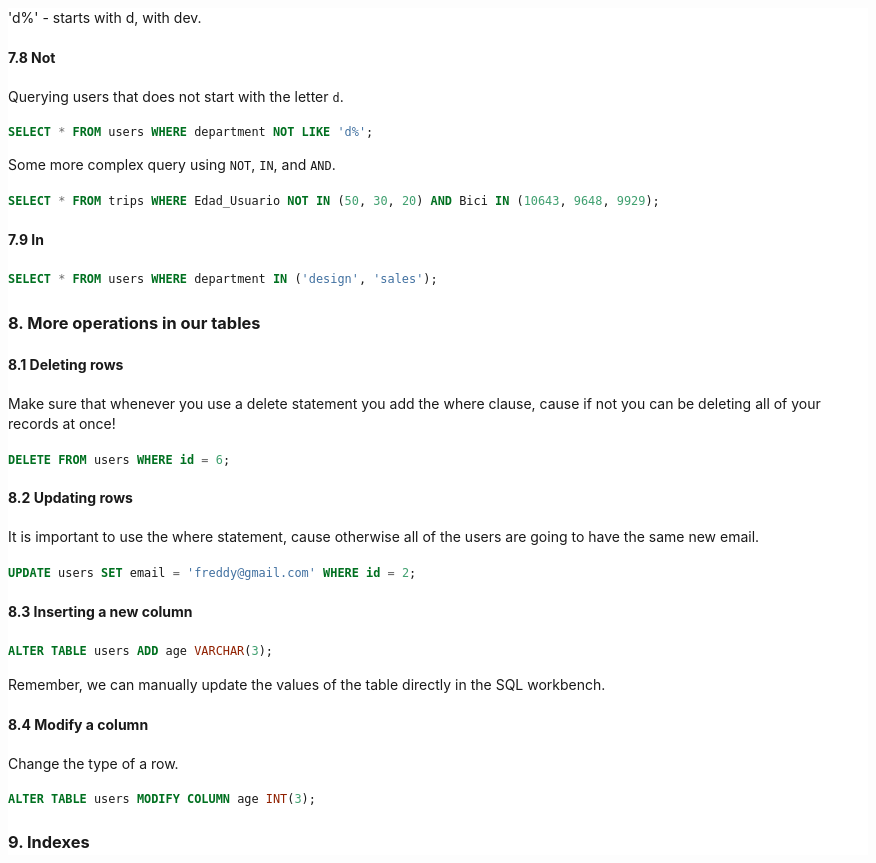 'd%' - starts with d, with dev.

#### 7.8 Not

Querying users that does not start with the letter `d`.

```sql
SELECT * FROM users WHERE department NOT LIKE 'd%';
```

Some more complex query using `NOT`, `IN`, and `AND`.

```sql
SELECT * FROM trips WHERE Edad_Usuario NOT IN (50, 30, 20) AND Bici IN (10643, 9648, 9929);
```

#### 7.9 In

```sql
SELECT * FROM users WHERE department IN ('design', 'sales');
```

### 8. More operations in our tables

#### 8.1 Deleting rows

Make sure that whenever you use a delete statement you add the where clause, cause if not you can be deleting all of your records at once!

```sql
DELETE FROM users WHERE id = 6;
```

#### 8.2 Updating rows

It is important to use the where statement, cause otherwise all of the users are going to have the same new email.

```sql
UPDATE users SET email = 'freddy@gmail.com' WHERE id = 2;
```

#### 8.3 Inserting a new column

```sql
ALTER TABLE users ADD age VARCHAR(3);
```

Remember, we can manually update the values of the table directly in the SQL workbench.


#### 8.4 Modify a column

Change the type of a row.

```sql
ALTER TABLE users MODIFY COLUMN age INT(3);
```

### 9. Indexes
